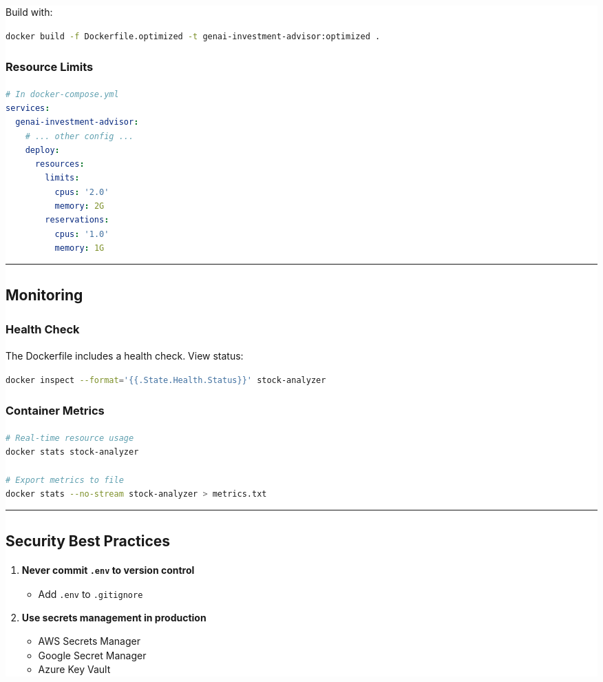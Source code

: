 Build with:
```bash
docker build -f Dockerfile.optimized -t genai-investment-advisor:optimized .
```

### Resource Limits

```yaml
# In docker-compose.yml
services:
  genai-investment-advisor:
    # ... other config ...
    deploy:
      resources:
        limits:
          cpus: '2.0'
          memory: 2G
        reservations:
          cpus: '1.0'
          memory: 1G
```

---

## Monitoring

### Health Check

The Dockerfile includes a health check. View status:

```bash
docker inspect --format='{{.State.Health.Status}}' stock-analyzer
```

### Container Metrics

```bash
# Real-time resource usage
docker stats stock-analyzer

# Export metrics to file
docker stats --no-stream stock-analyzer > metrics.txt
```

---

## Security Best Practices

1. **Never commit `.env` to version control**
   - Add `.env` to `.gitignore`

2. **Use secrets management in production**
   - AWS Secrets Manager
   - Google Secret Manager
   - Azure Key Vault
